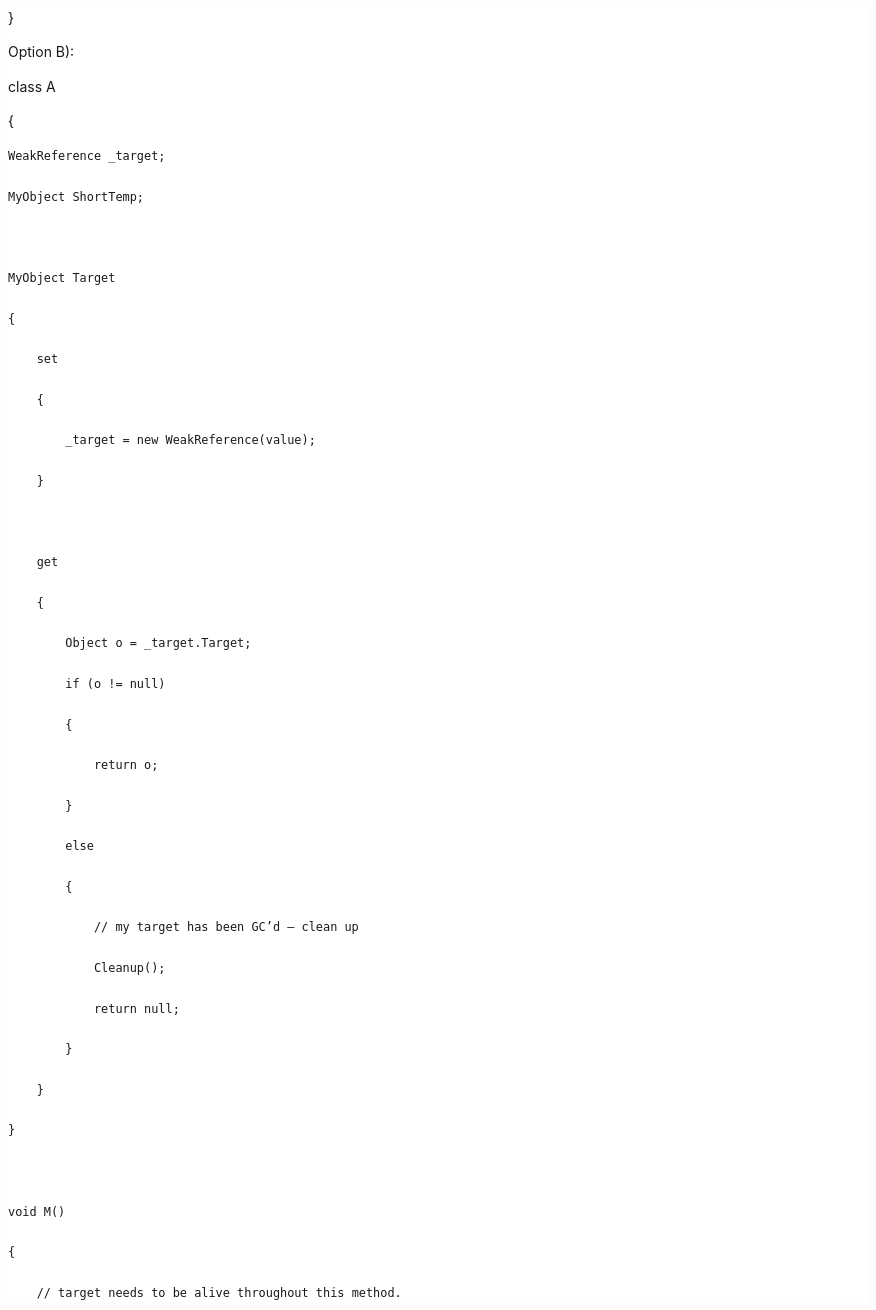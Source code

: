 }

 

Option B):

 

class A

{

    WeakReference _target;

    MyObject ShortTemp;

 

    MyObject Target

    {

        set

        {

            _target = new WeakReference(value);

        }

 

        get

        {

            Object o = _target.Target;

            if (o != null)

            {

                return o;

            }

            else

            {

                // my target has been GC’d – clean up

                Cleanup();       

                return null;

            }

        }

    }

 

    void M()

    {

        // target needs to be alive throughout this method.
